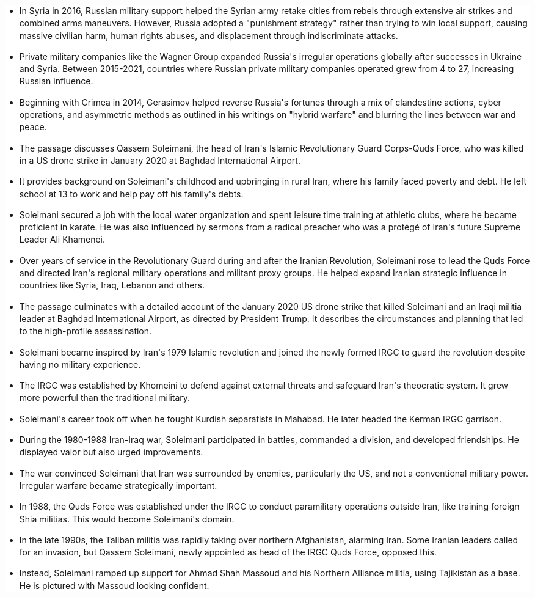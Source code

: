 - In Syria in 2016, Russian military support helped the Syrian army retake cities from rebels through extensive air strikes and combined arms maneuvers. However, Russia adopted a "punishment strategy" rather than trying to win local support, causing massive civilian harm, human rights abuses, and displacement through indiscriminate attacks.

- Private military companies like the Wagner Group expanded Russia's irregular operations globally after successes in Ukraine and Syria. Between 2015-2021, countries where Russian private military companies operated grew from 4 to 27, increasing Russian influence.

- Beginning with Crimea in 2014, Gerasimov helped reverse Russia's fortunes through a mix of clandestine actions, cyber operations, and asymmetric methods as outlined in his writings on "hybrid warfare" and blurring the lines between war and peace.

 

- The passage discusses Qassem Soleimani, the head of Iran's Islamic Revolutionary Guard Corps-Quds Force, who was killed in a US drone strike in January 2020 at Baghdad International Airport. 

- It provides background on Soleimani's childhood and upbringing in rural Iran, where his family faced poverty and debt. He left school at 13 to work and help pay off his family's debts. 

- Soleimani secured a job with the local water organization and spent leisure time training at athletic clubs, where he became proficient in karate. He was also influenced by sermons from a radical preacher who was a protégé of Iran's future Supreme Leader Ali Khamenei.

- Over years of service in the Revolutionary Guard during and after the Iranian Revolution, Soleimani rose to lead the Quds Force and directed Iran's regional military operations and militant proxy groups. He helped expand Iranian strategic influence in countries like Syria, Iraq, Lebanon and others.

- The passage culminates with a detailed account of the January 2020 US drone strike that killed Soleimani and an Iraqi militia leader at Baghdad International Airport, as directed by President Trump. It describes the circumstances and planning that led to the high-profile assassination.

 

- Soleimani became inspired by Iran's 1979 Islamic revolution and joined the newly formed IRGC to guard the revolution despite having no military experience. 

- The IRGC was established by Khomeini to defend against external threats and safeguard Iran's theocratic system. It grew more powerful than the traditional military.

- Soleimani's career took off when he fought Kurdish separatists in Mahabad. He later headed the Kerman IRGC garrison.

- During the 1980-1988 Iran-Iraq war, Soleimani participated in battles, commanded a division, and developed friendships. He displayed valor but also urged improvements. 

- The war convinced Soleimani that Iran was surrounded by enemies, particularly the US, and not a conventional military power. Irregular warfare became strategically important. 

- In 1988, the Quds Force was established under the IRGC to conduct paramilitary operations outside Iran, like training foreign Shia militias. This would become Soleimani's domain.

 

- In the late 1990s, the Taliban militia was rapidly taking over northern Afghanistan, alarming Iran. Some Iranian leaders called for an invasion, but Qassem Soleimani, newly appointed as head of the IRGC Quds Force, opposed this. 

- Instead, Soleimani ramped up support for Ahmad Shah Massoud and his Northern Alliance militia, using Tajikistan as a base. He is pictured with Massoud looking confident. 
